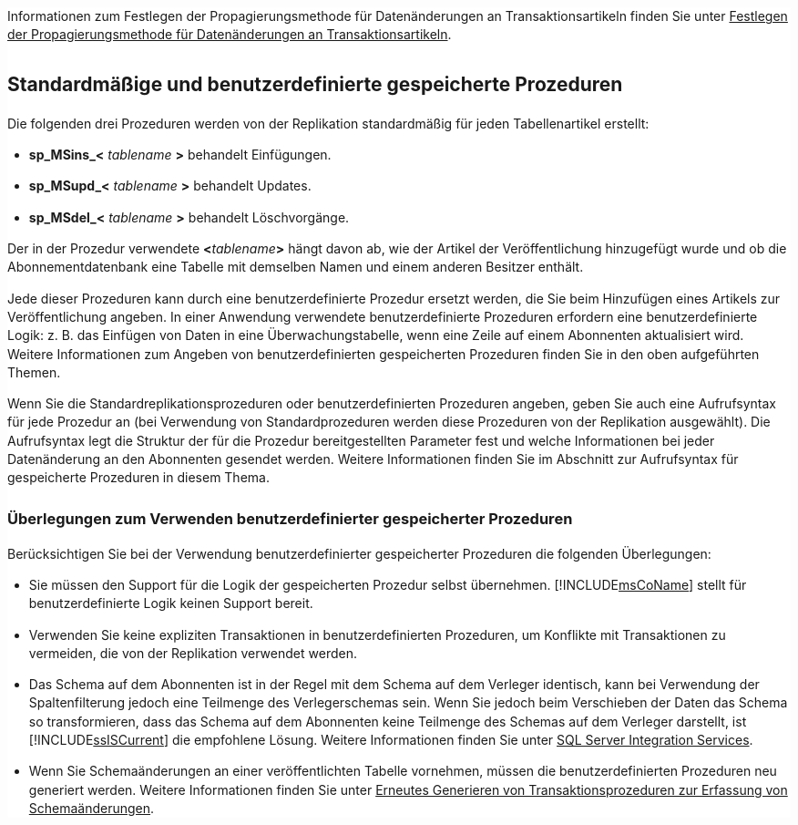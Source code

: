  Informationen zum Festlegen der Propagierungsmethode für Datenänderungen an Transaktionsartikeln finden Sie unter [Festlegen der Propagierungsmethode für Datenänderungen an Transaktionsartikeln](../../../relational-databases/replication/publish/set-the-propagation-method-for-data-changes-to-transactional-articles.md).  
  
## <a name="default-and-custom-stored-procedures"></a>Standardmäßige und benutzerdefinierte gespeicherte Prozeduren  
 Die folgenden drei Prozeduren werden von der Replikation standardmäßig für jeden Tabellenartikel erstellt:  
  
-   **sp_MSins_\<** *tablename* **>** behandelt Einfügungen.  
  
-   **sp_MSupd_\<** *tablename* **>** behandelt Updates.  
  
-   **sp_MSdel_\<** *tablename* **>** behandelt Löschvorgänge.  
  
 Der in der Prozedur verwendete **\<**_tablename_**>** hängt davon ab, wie der Artikel der Veröffentlichung hinzugefügt wurde und ob die Abonnementdatenbank eine Tabelle mit demselben Namen und einem anderen Besitzer enthält.  
  
 Jede dieser Prozeduren kann durch eine benutzerdefinierte Prozedur ersetzt werden, die Sie beim Hinzufügen eines Artikels zur Veröffentlichung angeben. In einer Anwendung verwendete benutzerdefinierte Prozeduren erfordern eine benutzerdefinierte Logik: z. B. das Einfügen von Daten in eine Überwachungstabelle, wenn eine Zeile auf einem Abonnenten aktualisiert wird. Weitere Informationen zum Angeben von benutzerdefinierten gespeicherten Prozeduren finden Sie in den oben aufgeführten Themen.  
  
 Wenn Sie die Standardreplikationsprozeduren oder benutzerdefinierten Prozeduren angeben, geben Sie auch eine Aufrufsyntax für jede Prozedur an (bei Verwendung von Standardprozeduren werden diese Prozeduren von der Replikation ausgewählt). Die Aufrufsyntax legt die Struktur der für die Prozedur bereitgestellten Parameter fest und welche Informationen bei jeder Datenänderung an den Abonnenten gesendet werden. Weitere Informationen finden Sie im Abschnitt zur Aufrufsyntax für gespeicherte Prozeduren in diesem Thema.  
  
### <a name="considerations-for-using-custom-stored-procedures"></a>Überlegungen zum Verwenden benutzerdefinierter gespeicherter Prozeduren  
 Berücksichtigen Sie bei der Verwendung benutzerdefinierter gespeicherter Prozeduren die folgenden Überlegungen:  
  
-   Sie müssen den Support für die Logik der gespeicherten Prozedur selbst übernehmen. [!INCLUDE[msCoName](../../../includes/msconame-md.md)] stellt für benutzerdefinierte Logik keinen Support bereit.  
  
-   Verwenden Sie keine expliziten Transaktionen in benutzerdefinierten Prozeduren, um Konflikte mit Transaktionen zu vermeiden, die von der Replikation verwendet werden.  
  
-   Das Schema auf dem Abonnenten ist in der Regel mit dem Schema auf dem Verleger identisch, kann bei Verwendung der Spaltenfilterung jedoch eine Teilmenge des Verlegerschemas sein. Wenn Sie jedoch beim Verschieben der Daten das Schema so transformieren, dass das Schema auf dem Abonnenten keine Teilmenge des Schemas auf dem Verleger darstellt, ist [!INCLUDE[ssISCurrent](../../../includes/ssiscurrent-md.md)] die empfohlene Lösung. Weitere Informationen finden Sie unter [SQL Server Integration Services](../../../integration-services/sql-server-integration-services.md).  
  
-   Wenn Sie Schemaänderungen an einer veröffentlichten Tabelle vornehmen, müssen die benutzerdefinierten Prozeduren neu generiert werden. Weitere Informationen finden Sie unter [Erneutes Generieren von Transaktionsprozeduren zur Erfassung von Schemaänderungen](../../../relational-databases/replication/transactional/transactional-articles-regenerate-to-reflect-schema-changes.md).  
  